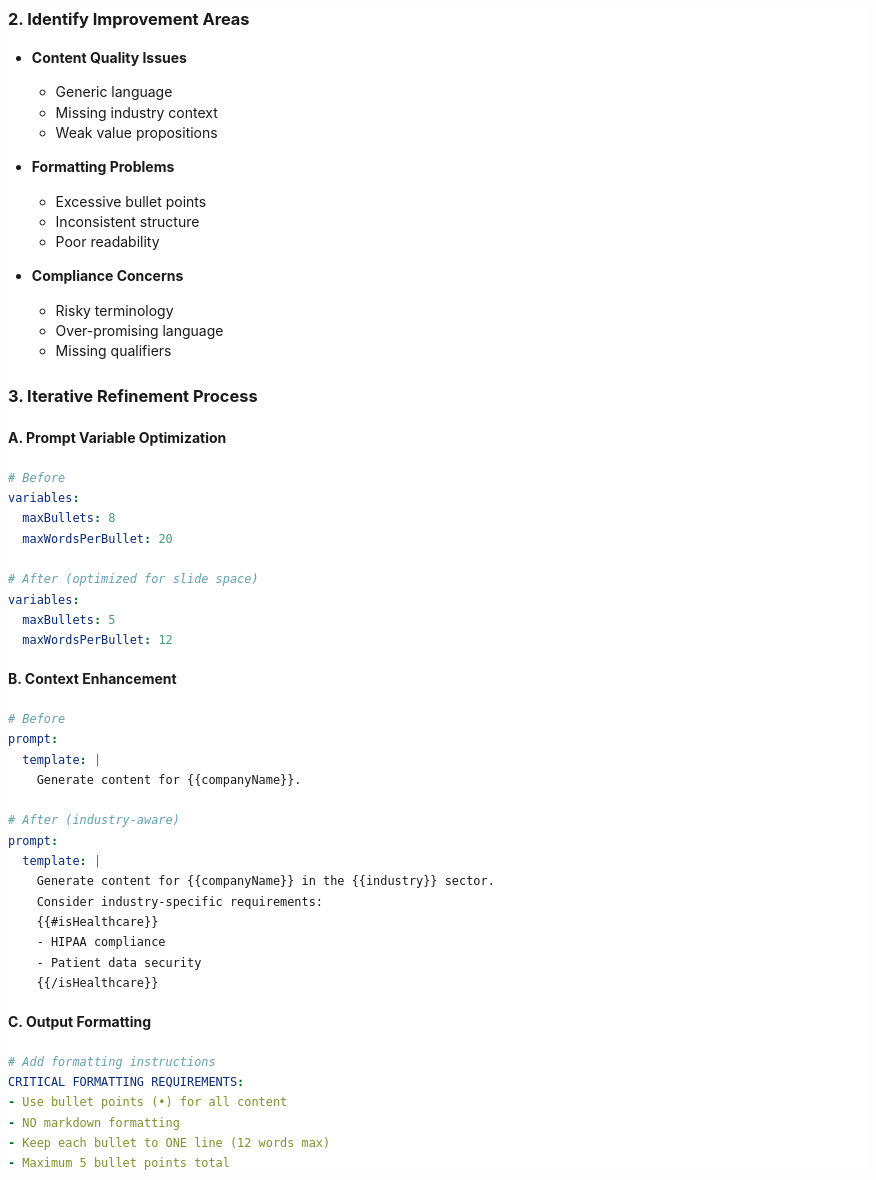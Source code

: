 ### 2. Identify Improvement Areas
- **Content Quality Issues**
  - Generic language
  - Missing industry context
  - Weak value propositions

- **Formatting Problems**
  - Excessive bullet points
  - Inconsistent structure
  - Poor readability

- **Compliance Concerns**
  - Risky terminology
  - Over-promising language
  - Missing qualifiers

### 3. Iterative Refinement Process

#### A. Prompt Variable Optimization
```yaml
# Before
variables:
  maxBullets: 8
  maxWordsPerBullet: 20

# After (optimized for slide space)
variables:
  maxBullets: 5
  maxWordsPerBullet: 12
```

#### B. Context Enhancement
```yaml
# Before
prompt:
  template: |
    Generate content for {{companyName}}.

# After (industry-aware)
prompt:
  template: |
    Generate content for {{companyName}} in the {{industry}} sector.
    Consider industry-specific requirements:
    {{#isHealthcare}}
    - HIPAA compliance
    - Patient data security
    {{/isHealthcare}}
```

#### C. Output Formatting
```yaml
# Add formatting instructions
CRITICAL FORMATTING REQUIREMENTS:
- Use bullet points (•) for all content
- NO markdown formatting
- Keep each bullet to ONE line (12 words max)
- Maximum 5 bullet points total
```
